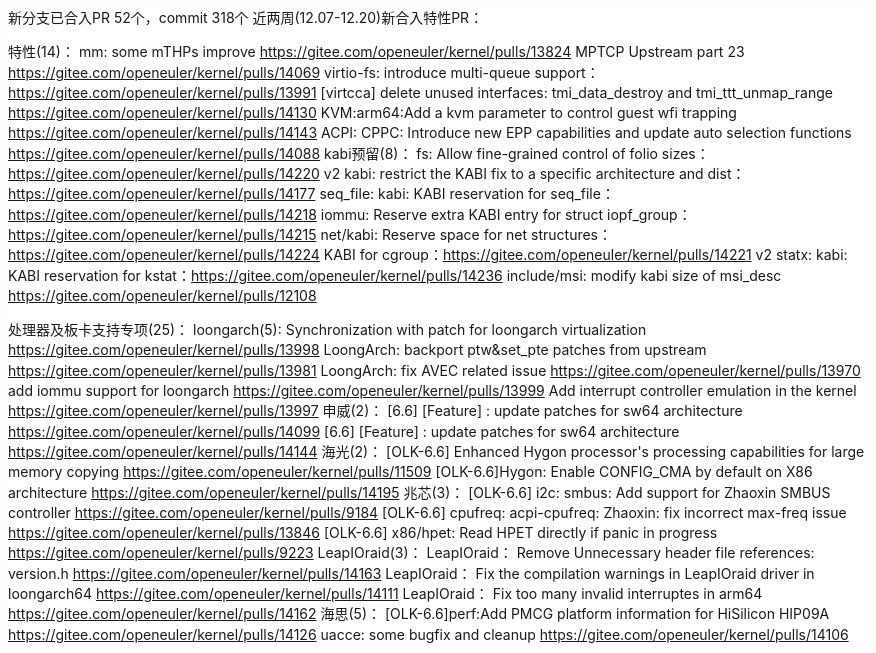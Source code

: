 新分支已合入PR 52个，commit 318个
近两周(12.07-12.20)新合入特性PR：

特性(14)：
        mm: some mTHPs improve https://gitee.com/openeuler/kernel/pulls/13824 
        MPTCP Upstream part 23
                https://gitee.com/openeuler/kernel/pulls/14069 
        virtio-fs: introduce multi-queue support：https://gitee.com/openeuler/kernel/pulls/13991
        [virtcca] delete unused interfaces: tmi_data_destroy and tmi_ttt_unmap_range https://gitee.com/openeuler/kernel/pulls/14130 
        KVM:arm64:Add a kvm parameter to control guest wfi trapping https://gitee.com/openeuler/kernel/pulls/14143 
        ACPI: CPPC: Introduce new EPP capabilities and update auto selection functions https://gitee.com/openeuler/kernel/pulls/14088 
        kabi预留(8)：
                fs: Allow fine-grained control of folio sizes：https://gitee.com/openeuler/kernel/pulls/14220 
                v2  kabi: restrict the KABI fix to a specific architecture and dist：https://gitee.com/openeuler/kernel/pulls/14177 
                seq_file: kabi: KABI reservation for seq_file：https://gitee.com/openeuler/kernel/pulls/14218 
                iommu: Reserve extra KABI entry for struct iopf_group：https://gitee.com/openeuler/kernel/pulls/14215 
                net/kabi: Reserve space for net structures：https://gitee.com/openeuler/kernel/pulls/14224 
                KABI for cgroup：https://gitee.com/openeuler/kernel/pulls/14221 
                v2  statx: kabi: KABI reservation for kstat：https://gitee.com/openeuler/kernel/pulls/14236 
                include/msi: modify kabi size of msi_desc https://gitee.com/openeuler/kernel/pulls/12108 

处理器及板卡支持专项(25)：
        loongarch(5):
                Synchronization with patch for loongarch virtualization https://gitee.com/openeuler/kernel/pulls/13998 
                LoongArch: backport ptw&set_pte patches from upstream https://gitee.com/openeuler/kernel/pulls/13981 
                LoongArch: fix AVEC related issue https://gitee.com/openeuler/kernel/pulls/13970 
                add iommu support for loongarch https://gitee.com/openeuler/kernel/pulls/13999 
                Add interrupt controller emulation in the kernel https://gitee.com/openeuler/kernel/pulls/13997 
        申威(2)：
                [6.6] [Feature] : update patches for sw64 architecture https://gitee.com/openeuler/kernel/pulls/14099 
                [6.6] [Feature] : update patches for sw64 architecture https://gitee.com/openeuler/kernel/pulls/14144 
        海光(2)：
                [OLK-6.6] Enhanced Hygon processor's processing capabilities for large memory copying https://gitee.com/openeuler/kernel/pulls/11509 
                [OLK-6.6]Hygon: Enable CONFIG_CMA by default on X86 architecture https://gitee.com/openeuler/kernel/pulls/14195 
        兆芯(3)：
                [OLK-6.6] i2c: smbus: Add support for Zhaoxin SMBUS controller https://gitee.com/openeuler/kernel/pulls/9184 
                [OLK-6.6] cpufreq: acpi-cpufreq: Zhaoxin: fix incorrect max-freq issue https://gitee.com/openeuler/kernel/pulls/13846 
                [OLK-6.6] x86/hpet: Read HPET directly if panic in progress https://gitee.com/openeuler/kernel/pulls/9223 
        LeapIOraid(3)：
                LeapIOraid： Remove Unnecessary header file references: version.h https://gitee.com/openeuler/kernel/pulls/14163 
                LeapIOraid： Fix the compilation warnings in LeapIOraid driver in loongarch64 https://gitee.com/openeuler/kernel/pulls/14111 
                LeapIOraid： Fix too many invalid interruptes in arm64 https://gitee.com/openeuler/kernel/pulls/14162 
        海思(5)：
                [OLK-6.6]perf:Add PMCG platform information for HiSilicon HIP09A https://gitee.com/openeuler/kernel/pulls/14126 
                uacce: some bugfix and cleanup https://gitee.com/openeuler/kernel/pulls/14106 